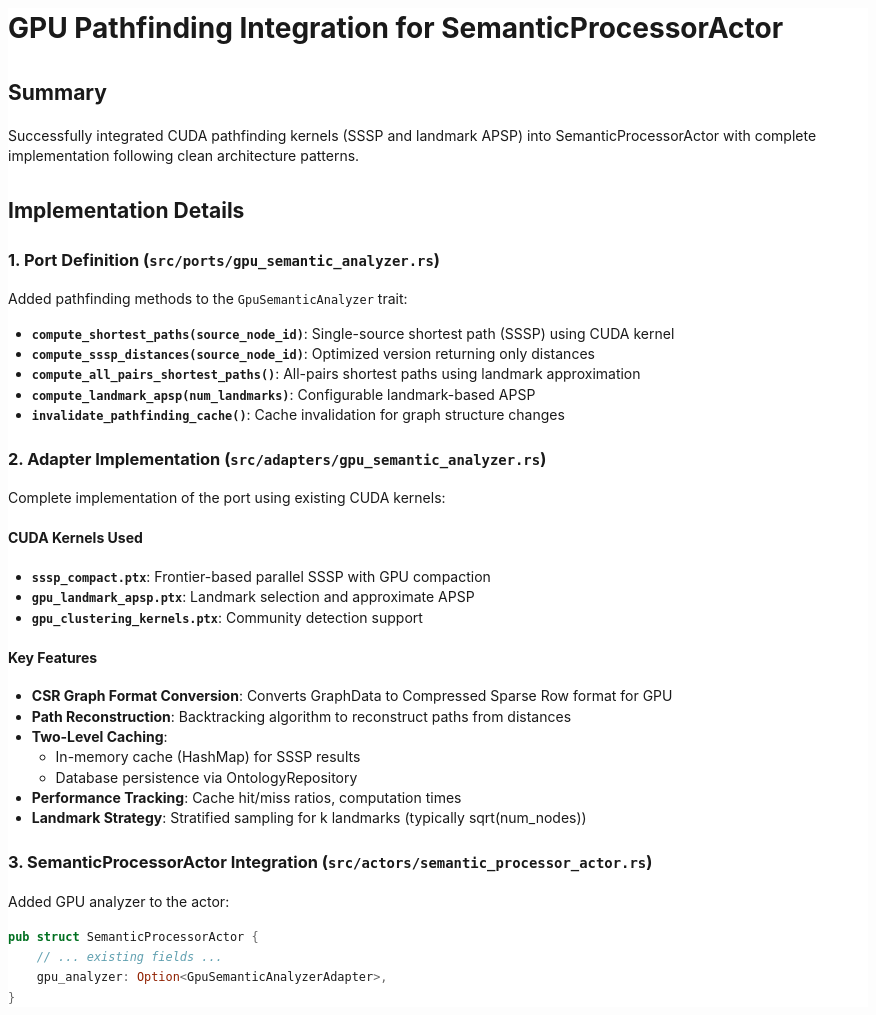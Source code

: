 # GPU Pathfinding Integration for SemanticProcessorActor

## Summary

Successfully integrated CUDA pathfinding kernels (SSSP and landmark APSP) into SemanticProcessorActor with complete implementation following clean architecture patterns.

## Implementation Details

### 1. Port Definition (`src/ports/gpu_semantic_analyzer.rs`)

Added pathfinding methods to the `GpuSemanticAnalyzer` trait:

- **`compute_shortest_paths(source_node_id)`**: Single-source shortest path (SSSP) using CUDA kernel
- **`compute_sssp_distances(source_node_id)`**: Optimized version returning only distances
- **`compute_all_pairs_shortest_paths()`**: All-pairs shortest paths using landmark approximation
- **`compute_landmark_apsp(num_landmarks)`**: Configurable landmark-based APSP
- **`invalidate_pathfinding_cache()`**: Cache invalidation for graph structure changes

### 2. Adapter Implementation (`src/adapters/gpu_semantic_analyzer.rs`)

Complete implementation of the port using existing CUDA kernels:

#### CUDA Kernels Used
- **`sssp_compact.ptx`**: Frontier-based parallel SSSP with GPU compaction
- **`gpu_landmark_apsp.ptx`**: Landmark selection and approximate APSP
- **`gpu_clustering_kernels.ptx`**: Community detection support

#### Key Features
- **CSR Graph Format Conversion**: Converts GraphData to Compressed Sparse Row format for GPU
- **Path Reconstruction**: Backtracking algorithm to reconstruct paths from distances
- **Two-Level Caching**:
  - In-memory cache (HashMap) for SSSP results
  - Database persistence via OntologyRepository
- **Performance Tracking**: Cache hit/miss ratios, computation times
- **Landmark Strategy**: Stratified sampling for k landmarks (typically sqrt(num_nodes))

### 3. SemanticProcessorActor Integration (`src/actors/semantic_processor_actor.rs`)

Added GPU analyzer to the actor:

```rust
pub struct SemanticProcessorActor {
    // ... existing fields ...
    gpu_analyzer: Option<GpuSemanticAnalyzerAdapter>,
}
```
